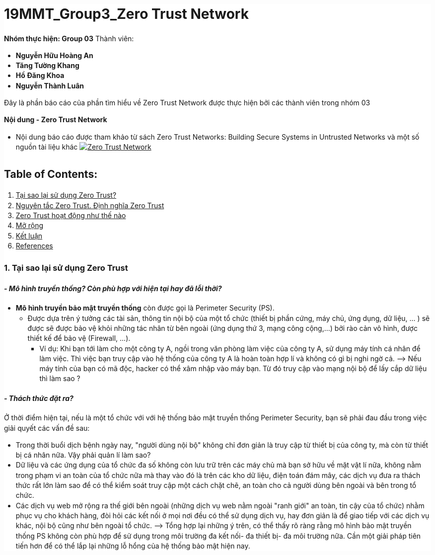 # 19MMT_Group3_Zero Trust Network

**Nhóm thực hiện: Group 03**
Thành viên:

- **Nguyễn Hữu Hoàng An**
- **Tăng Tường Khang**
- **Hồ Đăng Khoa**
- **Nguyễn Thành Luân**

Đây là phần báo cáo của phần tìm hiểu về Zero Trust Network được thực hiện bởi các thành viên trong nhóm 03

**Nội dung - Zero Trust Network**

- Nội dung báo cáo được tham khảo từ sách Zero Trust Networks: Building Secure Systems in Untrusted Networks và một số nguồn tài liệu khác
  [![Zero Trust Network](https://images-na.ssl-images-amazon.com/images/I/51FEu6AhMfL._SX379_BO1,204,203,200_.jpg)](https://www.amazon.com/Zero-Trust-Networks-Building-Untrusted/dp/1491962194)

## **Table of Contents**:

1. [Tại sao lại sử dụng Zero Trust?](#1-Tại-sao-lại-sử-dụng-Zero-Trust)
2. [Nguyên tắc Zero Trust. Định nghĩa Zero Trust](#2-Nguyên-tắc-Zero-Trust-Định-nghĩa-Zero-Trust)
3. [Zero Trust hoạt động như thế nào](#3-Zero-Trust-hoạt-động-như-thế-nào)
4. [Mở rộng](#4-Mở-rộng)
5. [Kết luận](#5-Kết-luận)
6. [References](#References)

### 1. Tại sao lại sử dụng Zero Trust

#### _- Mô hình truyền thống? Còn phù hợp với hiện tại hay đã lỗi thời?_

- **Mô hình truyền bảo mật truyền thống** còn được gọi là Perimeter Security (PS).
  - Được dựa trên ý tưởng các tài sản, thông tin nội bộ của một tổ chức (thiết bị phần cứng, máy chủ, ứng dụng, dữ liệu, … ) sẽ được sẽ được bảo vệ khỏi những tác nhân từ bên ngoài (ứng dụng thứ 3, mạng công cộng,...) bởi rào cản vô hình, được thiết kế để bảo vệ (Firewall, ...).
    - Ví dụ: Khi bạn tới làm cho một công ty A, ngồi trong văn phòng làm việc của công ty A, sử dụng máy tính cá nhân để làm việc. Thì việc bạn truy cập vào hệ thống của công ty A là hoàn toàn hợp lí và không có gì bị nghi ngờ cả.
      --> Nếu máy tính của bạn có mã độc, hacker có thể xâm nhập vào máy bạn. Từ đó truy cập vào mạng nội bộ để lấy cắp dữ liệu thì làm sao ?

#### _- Thách thức đặt ra?_

Ở thời điểm hiện tại, nếu là một tổ chức với với hệ thống bảo mật truyền thống Perimeter Security, bạn sẽ phải đau đầu trong việc giải quyết các vấn đề sau:

- Trong thời buổi dịch bệnh ngày nay, "người dùng nội bộ" không chỉ đơn giản là truy cập từ thiết bị của công ty, mà còn từ thiết bị cá nhân nữa. Vậy phải quản lí làm sao?
- Dữ liệu và các ứng dụng của tổ chức đa số không còn lưu trữ trên các máy chủ mà bạn sở hữu về mặt vật lí nữa, không nằm trong phạm vi an toàn của tổ chức nữa mà thay vào đó là trên các kho dữ liệu, điện toán đám mây, các dịch vụ đưa ra thách thức rất lớn làm sao để có thể kiểm soát truy cập một cách chặt chẽ, an toàn cho cả người dùng bên ngoài và bên trong tổ chức.
- Các dịch vụ web mở rộng ra thế giới bên ngoài (những dịch vụ web nằm ngoài "ranh giới" an toàn, tin cậy của tổ chức) nhằm phục vụ cho khách hàng, đòi hỏi các kết nối ở mọi nơi đều có thể sử dụng dịch vụ, hay đơn giản là để giao tiếp với các dịch vụ khác, nội bộ cũng như bên ngoài tổ chức.
  --> Tổng hợp lại những ý trên, có thể thấy rõ ràng rằng mô hình bảo mật truyền thống PS không còn phù hợp để sử dụng trong môi trường đa kết nối- đa thiết bị- đa môi trường nữa. Cần một giải pháp tiên tiến hơn để có thể lắp lại những lỗ hổng của hệ thống bảo mật hiện nay.

